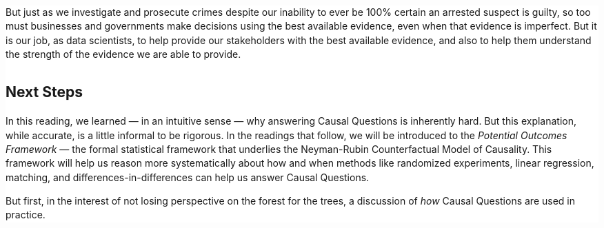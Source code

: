 But just as we investigate and prosecute crimes despite our inability to ever be 100\% certain an arrested suspect is guilty, so too must businesses and governments make decisions using the best available evidence, even when that evidence is imperfect. But it is our job, as data scientists, to help provide our stakeholders with the best available evidence, and also to help them understand the strength of the evidence we are able to provide.

## Next Steps

In this reading, we learned — in an intuitive sense — why answering Causal Questions is inherently hard. But this explanation, while accurate, is a little informal to be rigorous. In the readings that follow, we will be introduced to the *Potential Outcomes Framework* — the formal statistical framework that underlies the Neyman-Rubin Counterfactual Model of Causality. This framework will help us reason more systematically about how and when methods like randomized experiments, linear regression, matching, and differences-in-differences can help us answer Causal Questions.

But first, in the interest of not losing perspective on the forest for the trees, a discussion of *how* Causal Questions are used in practice.
